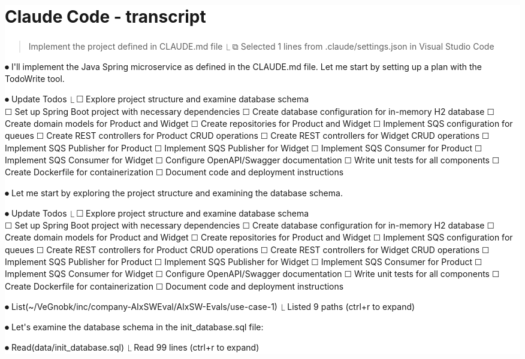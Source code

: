 # Claude Code - transcript

> Implement the project defined in CLAUDE.md file
  ⎿  ⧉ Selected 1 lines from .claude/settings.json in Visual Studio Code

⏺ I'll implement the Java Spring microservice as defined in the CLAUDE.md file. Let me
  start by setting up a plan with the TodoWrite tool.

⏺ Update Todos
  ⎿  ☐ Explore project structure and examine database schema  
     ☐ Set up Spring Boot project with necessary dependencies
     ☐ Create database configuration for in-memory H2 database
     ☐ Create domain models for Product and Widget
     ☐ Create repositories for Product and Widget
     ☐ Implement SQS configuration for queues
     ☐ Create REST controllers for Product CRUD operations
     ☐ Create REST controllers for Widget CRUD operations
     ☐ Implement SQS Publisher for Product
     ☐ Implement SQS Publisher for Widget
     ☐ Implement SQS Consumer for Product
     ☐ Implement SQS Consumer for Widget
     ☐ Configure OpenAPI/Swagger documentation
     ☐ Write unit tests for all components
     ☐ Create Dockerfile for containerization
     ☐ Document code and deployment instructions

⏺ Let me start by exploring the project structure and examining the database schema.

⏺ Update Todos
  ⎿  ☐ Explore project structure and examine database schema  
     ☐ Set up Spring Boot project with necessary dependencies
     ☐ Create database configuration for in-memory H2 database
     ☐ Create domain models for Product and Widget
     ☐ Create repositories for Product and Widget
     ☐ Implement SQS configuration for queues
     ☐ Create REST controllers for Product CRUD operations
     ☐ Create REST controllers for Widget CRUD operations
     ☐ Implement SQS Publisher for Product
     ☐ Implement SQS Publisher for Widget
     ☐ Implement SQS Consumer for Product
     ☐ Implement SQS Consumer for Widget
     ☐ Configure OpenAPI/Swagger documentation
     ☐ Write unit tests for all components
     ☐ Create Dockerfile for containerization
     ☐ Document code and deployment instructions

⏺ List(~/VeGnobk/inc/company-AIxSWEval/AIxSW-Evals/use-case-1)
  ⎿  Listed 9 paths (ctrl+r to expand)

⏺ Let's examine the database schema in the init_database.sql file:

⏺ Read(data/init_database.sql)
  ⎿  Read 99 lines (ctrl+r to expand)
